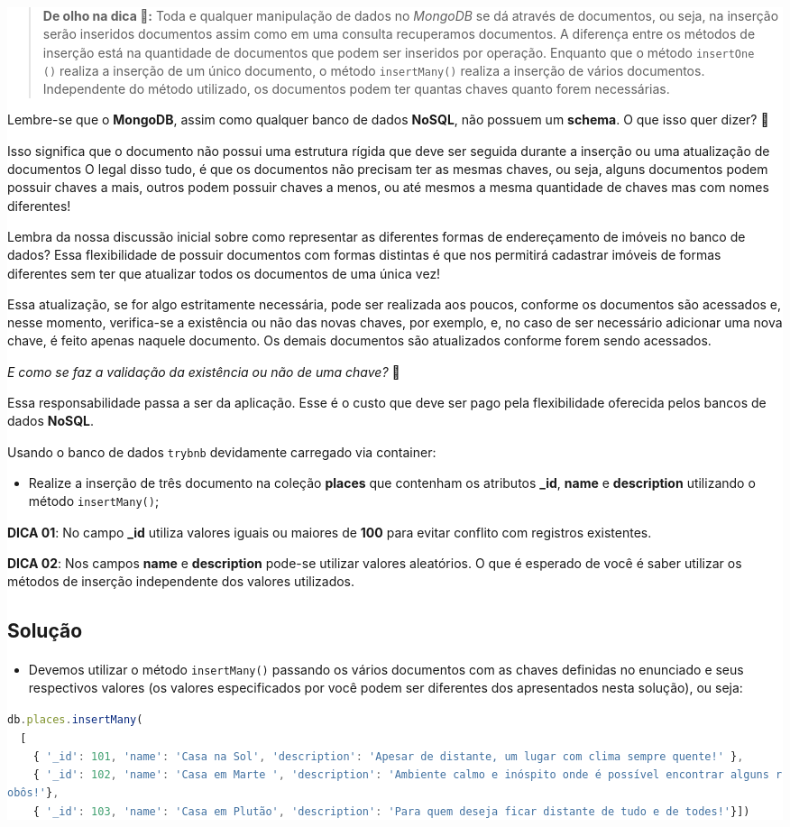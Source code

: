 > **De olho na dica 👀:** Toda e qualquer manipulação de dados no _MongoDB_ se dá através de documentos, ou seja, na inserção serão inseridos documentos assim como em uma consulta recuperamos documentos. A diferença entre os métodos de inserção está na quantidade de documentos que podem ser inseridos por operação. Enquanto que o método `insertOne()` realiza a inserção de um único documento, o método `insertMany()` realiza a inserção de vários documentos. Independente do método utilizado, os documentos podem ter quantas chaves quanto forem necessárias.

Lembre-se que o **MongoDB**, assim como qualquer banco de dados **NoSQL**, não possuem um **schema**. O que isso quer dizer? 🤔

Isso significa que o documento não possui uma estrutura rígida que deve ser seguida durante a inserção ou uma atualização de documentos O legal disso tudo, é que os documentos não precisam ter as mesmas chaves, ou seja, alguns documentos podem possuir chaves a mais, outros podem possuir chaves a menos, ou até mesmos a mesma quantidade de chaves mas com nomes diferentes!

Lembra da nossa discussão inicial sobre como representar as diferentes formas de endereçamento de imóveis no banco de dados? Essa flexibilidade de possuir documentos com formas distintas é que nos permitirá cadastrar imóveis de formas diferentes sem ter que atualizar todos os documentos de uma única vez!

Essa atualização, se for algo estritamente necessária, pode ser realizada aos poucos, conforme os documentos são acessados e, nesse momento, verifica-se a existência ou não das novas chaves, por exemplo, e, no caso de ser necessário adicionar uma nova chave, é feito apenas naquele documento. Os demais documentos são atualizados conforme forem sendo acessados.

_E como se faz a validação da existência ou não de uma chave?_ 🤔

Essa responsabilidade passa a ser da aplicação. Esse é o custo que deve ser pago pela flexibilidade oferecida pelos bancos de dados **NoSQL**.

Usando o banco de dados `trybnb` devidamente carregado via container:

- Realize a inserção de três documento na coleção **places** que contenham os atributos **_id**, **name** e **description** utilizando o método `insertMany()`;

**DICA 01**: No campo **_id** utiliza valores iguais ou maiores de **100** para evitar conflito com registros existentes.

**DICA 02**: Nos campos **name** e **description** pode-se utilizar valores aleatórios. O que é esperado de você é saber utilizar os métodos de inserção independente dos valores utilizados.

## Solução

- Devemos utilizar o método `insertMany()` passando os vários documentos com as chaves definidas no enunciado e seus respectivos valores (os valores especificados por você podem ser diferentes dos apresentados nesta solução), ou seja:

```js
db.places.insertMany(
  [
    { '_id': 101, 'name': 'Casa na Sol', 'description': 'Apesar de distante, um lugar com clima sempre quente!' },
    { '_id': 102, 'name': 'Casa em Marte ', 'description': 'Ambiente calmo e inóspito onde é possível encontrar alguns robôs!'},
    { '_id': 103, 'name': 'Casa em Plutão', 'description': 'Para quem deseja ficar distante de tudo e de todes!'}])
```

